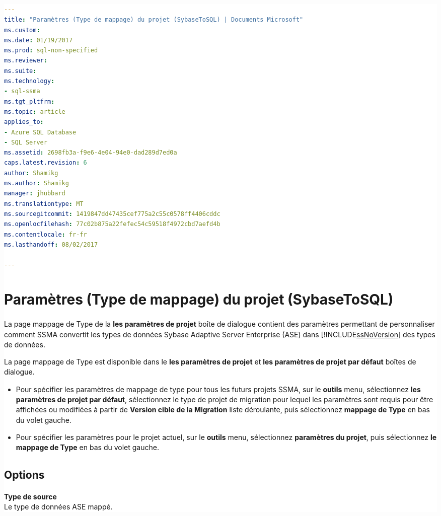 ```yaml
---
title: "Paramètres (Type de mappage) du projet (SybaseToSQL) | Documents Microsoft"
ms.custom: 
ms.date: 01/19/2017
ms.prod: sql-non-specified
ms.reviewer: 
ms.suite: 
ms.technology:
- sql-ssma
ms.tgt_pltfrm: 
ms.topic: article
applies_to:
- Azure SQL Database
- SQL Server
ms.assetid: 2698fb3a-f9e6-4e04-94e0-dad289d7ed0a
caps.latest.revision: 6
author: Shamikg
ms.author: Shamikg
manager: jhubbard
ms.translationtype: MT
ms.sourcegitcommit: 1419847dd47435cef775a2c55c0578ff4406cddc
ms.openlocfilehash: 77c02b875a22fefec54c59518f4972cbd7aefd4b
ms.contentlocale: fr-fr
ms.lasthandoff: 08/02/2017

---
```

# <a name="project-settings-type-mapping-sybasetosql"></a>Paramètres (Type de mappage) du projet (SybaseToSQL)
La page mappage de Type de la **les paramètres de projet** boîte de dialogue contient des paramètres permettant de personnaliser comment SSMA convertit les types de données Sybase Adaptive Server Enterprise (ASE) dans [!INCLUDE[ssNoVersion](../../includes/ssnoversion_md.md)] des types de données.  
  
La page mappage de Type est disponible dans le **les paramètres de projet** et **les paramètres de projet par défaut** boîtes de dialogue.  
  
-   Pour spécifier les paramètres de mappage de type pour tous les futurs projets SSMA, sur le **outils** menu, sélectionnez **les paramètres de projet par défaut**, sélectionnez le type de projet de migration pour lequel les paramètres sont requis pour être affichées ou modifiées à partir de **Version cible de la Migration** liste déroulante, puis sélectionnez **mappage de Type** en bas du volet gauche.  
  
-   Pour spécifier les paramètres pour le projet actuel, sur le **outils** menu, sélectionnez **paramètres du projet**, puis sélectionnez **le mappage de Type** en bas du volet gauche.  
  
## <a name="options"></a>Options  
**Type de source**  
Le type de données ASE mappé.  
  